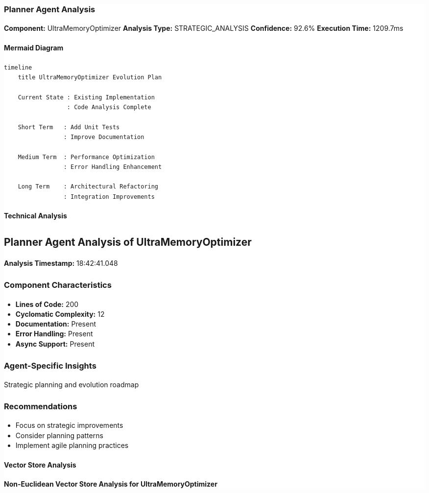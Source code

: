 
### Planner Agent Analysis

**Component:** UltraMemoryOptimizer
**Analysis Type:** STRATEGIC_ANALYSIS
**Confidence:** 92.6%
**Execution Time:** 1209.7ms

#### Mermaid Diagram

```mermaid
timeline
    title UltraMemoryOptimizer Evolution Plan
    
    Current State : Existing Implementation
                  : Code Analysis Complete
    
    Short Term   : Add Unit Tests
                 : Improve Documentation
    
    Medium Term  : Performance Optimization
                 : Error Handling Enhancement
    
    Long Term    : Architectural Refactoring
                 : Integration Improvements
```

#### Technical Analysis

## Planner Agent Analysis of UltraMemoryOptimizer

**Analysis Timestamp:** 18:42:41.048

### Component Characteristics
- **Lines of Code:** 200
- **Cyclomatic Complexity:** 12
- **Documentation:** Present
- **Error Handling:** Present
- **Async Support:** Present

### Agent-Specific Insights
Strategic planning and evolution roadmap

### Recommendations
- Focus on strategic improvements
- Consider planning patterns
- Implement agile planning practices

#### Vector Store Analysis

**Non-Euclidean Vector Store Analysis for UltraMemoryOptimizer**
